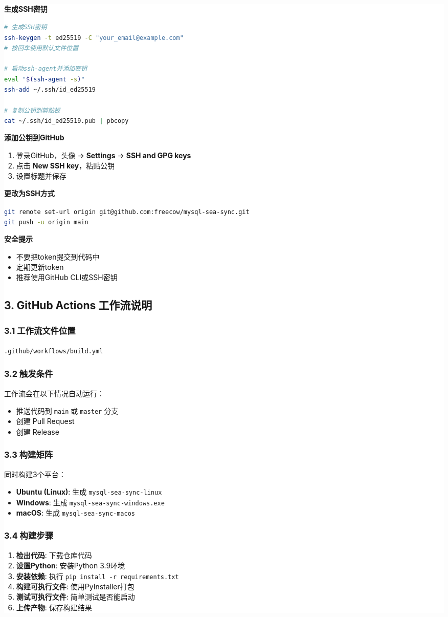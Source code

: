 **生成SSH密钥**
```bash
# 生成SSH密钥
ssh-keygen -t ed25519 -C "your_email@example.com"
# 按回车使用默认文件位置

# 启动ssh-agent并添加密钥
eval "$(ssh-agent -s)"
ssh-add ~/.ssh/id_ed25519

# 复制公钥到剪贴板
cat ~/.ssh/id_ed25519.pub | pbcopy
```

**添加公钥到GitHub**
1. 登录GitHub，头像 → **Settings** → **SSH and GPG keys**
2. 点击 **New SSH key**，粘贴公钥
3. 设置标题并保存

**更改为SSH方式**
```bash
git remote set-url origin git@github.com:freecow/mysql-sea-sync.git
git push -u origin main
```

**安全提示**
- 不要把token提交到代码中
- 定期更新token
- 推荐使用GitHub CLI或SSH密钥

## 3. GitHub Actions 工作流说明

### 3.1 工作流文件位置
```
.github/workflows/build.yml
```

### 3.2 触发条件
工作流会在以下情况自动运行：
- 推送代码到 `main` 或 `master` 分支
- 创建 Pull Request
- 创建 Release

### 3.3 构建矩阵
同时构建3个平台：
- **Ubuntu (Linux)**: 生成 `mysql-sea-sync-linux`
- **Windows**: 生成 `mysql-sea-sync-windows.exe`
- **macOS**: 生成 `mysql-sea-sync-macos`

### 3.4 构建步骤
1. **检出代码**: 下载仓库代码
2. **设置Python**: 安装Python 3.9环境
3. **安装依赖**: 执行 `pip install -r requirements.txt`
4. **构建可执行文件**: 使用PyInstaller打包
5. **测试可执行文件**: 简单测试是否能启动
6. **上传产物**: 保存构建结果
